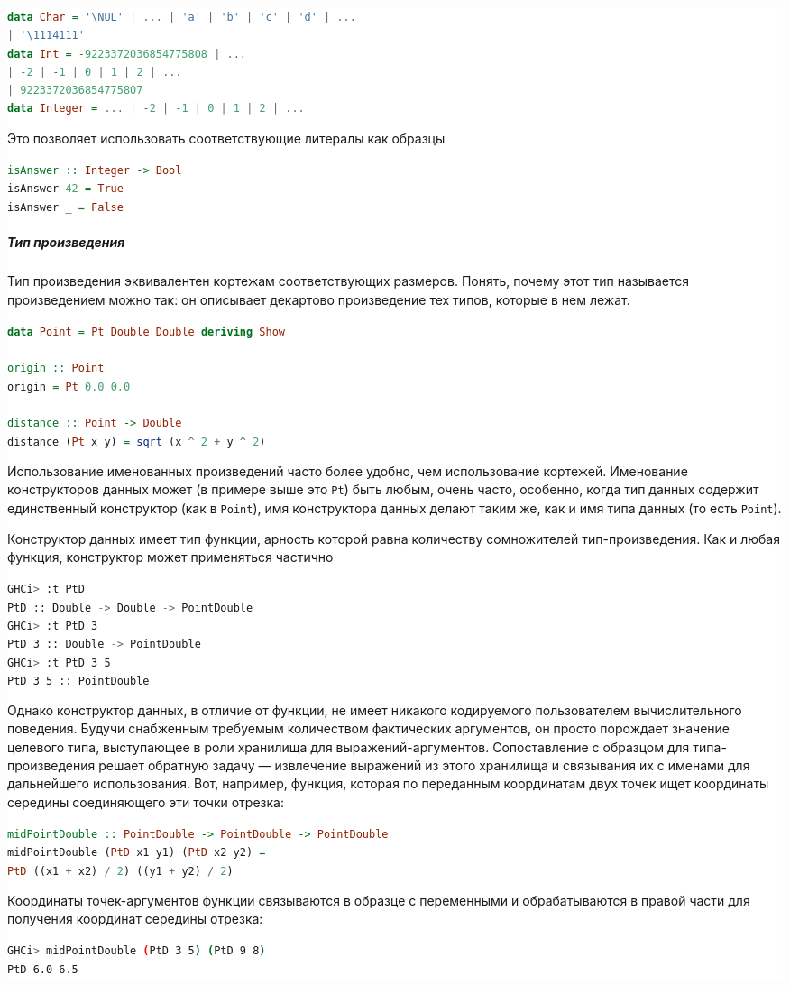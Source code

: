 ```haskell
data Char = '\NUL' | ... | 'a' | 'b' | 'c' | 'd' | ...
| '\1114111'
data Int = -9223372036854775808 | ...
| -2 | -1 | 0 | 1 | 2 | ...
| 9223372036854775807
data Integer = ... | -2 | -1 | 0 | 1 | 2 | ...
```
Это позволяет использовать соответствующие литералы как образцы
```haskell 
isAnswer :: Integer -> Bool
isAnswer 42 = True
isAnswer _ = False
```

##### Тип произведения
Тип произведения эквивалентен кортежам соответствующих размеров. Понять, почему этот тип называется произведением можно так: он описывает декартово произведение тех типов, которые в нем лежат.
```haskell
data Point = Pt Double Double deriving Show

origin :: Point
origin = Pt 0.0 0.0

distance :: Point -> Double 
distance (Pt x y) = sqrt (x ^ 2 + y ^ 2)
```
Использование именованных произведений часто более удобно, чем использование кортежей.
Именование конструкторов данных может (в примере выше это `Pt`) быть любым, очень часто, особенно, когда тип данных содержит единственный конструктор (как в `Point`), имя конструктора данных делают таким же, как и имя типа данных (то есть `Point`).

Конструктор данных имеет тип функции, арность которой равна количеству сомножителей тип-произведения. Как и любая функция, конструктор может применяться частично
```bash 
GHCi> :t PtD
PtD :: Double -> Double -> PointDouble
GHCi> :t PtD 3
PtD 3 :: Double -> PointDouble
GHCi> :t PtD 3 5
PtD 3 5 :: PointDouble
```
Однако конструктор данных, в отличие от функции, не имеет никакого кодируемого пользователем вычислительного поведения. Будучи снабженным требуемым количеством фактических аргументов, он просто порождает значение целевого типа, выступающее в роли хранилища для выражений-аргументов.
Сопоставление с образцом для типа-произведения решает обратную задачу — извлечение выражений из этого хранилища и связывания их с именами для дальнейшего использования. Вот, например, функция, которая по переданным координатам двух точек ищет координаты середины соединяющего эти точки отрезка:
```haskell
midPointDouble :: PointDouble -> PointDouble -> PointDouble
midPointDouble (PtD x1 y1) (PtD x2 y2) =
PtD ((x1 + x2) / 2) ((y1 + y2) / 2)
```
Координаты точек-аргументов функции связываются в образце с переменными и обрабатываются в правой части для получения координат середины отрезка:
```bash
GHCi> midPointDouble (PtD 3 5) (PtD 9 8)
PtD 6.0 6.5
```
